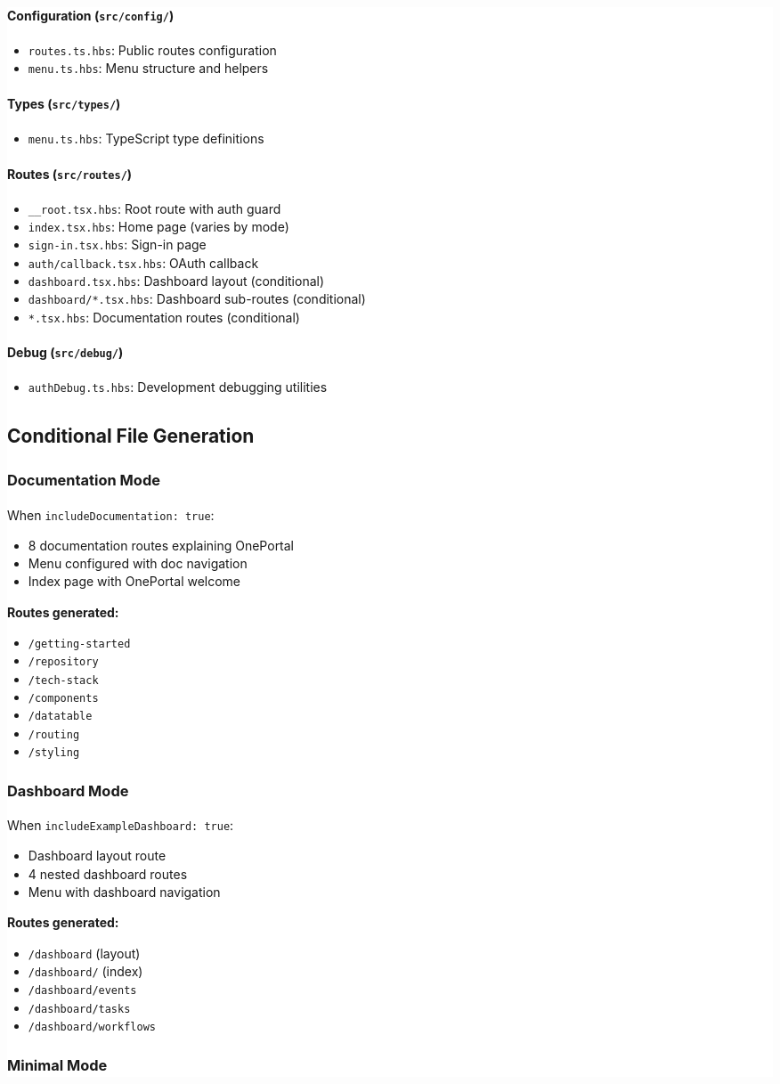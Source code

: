 #### Configuration (`src/config/`)
- `routes.ts.hbs`: Public routes configuration
- `menu.ts.hbs`: Menu structure and helpers

#### Types (`src/types/`)
- `menu.ts.hbs`: TypeScript type definitions

#### Routes (`src/routes/`)
- `__root.tsx.hbs`: Root route with auth guard
- `index.tsx.hbs`: Home page (varies by mode)
- `sign-in.tsx.hbs`: Sign-in page
- `auth/callback.tsx.hbs`: OAuth callback
- `dashboard.tsx.hbs`: Dashboard layout (conditional)
- `dashboard/*.tsx.hbs`: Dashboard sub-routes (conditional)
- `*.tsx.hbs`: Documentation routes (conditional)

#### Debug (`src/debug/`)
- `authDebug.ts.hbs`: Development debugging utilities

## Conditional File Generation

### Documentation Mode

When `includeDocumentation: true`:
- 8 documentation routes explaining OnePortal
- Menu configured with doc navigation
- Index page with OnePortal welcome

**Routes generated:**
- `/getting-started`
- `/repository`
- `/tech-stack`
- `/components`
- `/datatable`
- `/routing`
- `/styling`

### Dashboard Mode

When `includeExampleDashboard: true`:
- Dashboard layout route
- 4 nested dashboard routes
- Menu with dashboard navigation

**Routes generated:**
- `/dashboard` (layout)
- `/dashboard/` (index)
- `/dashboard/events`
- `/dashboard/tasks`
- `/dashboard/workflows`

### Minimal Mode
